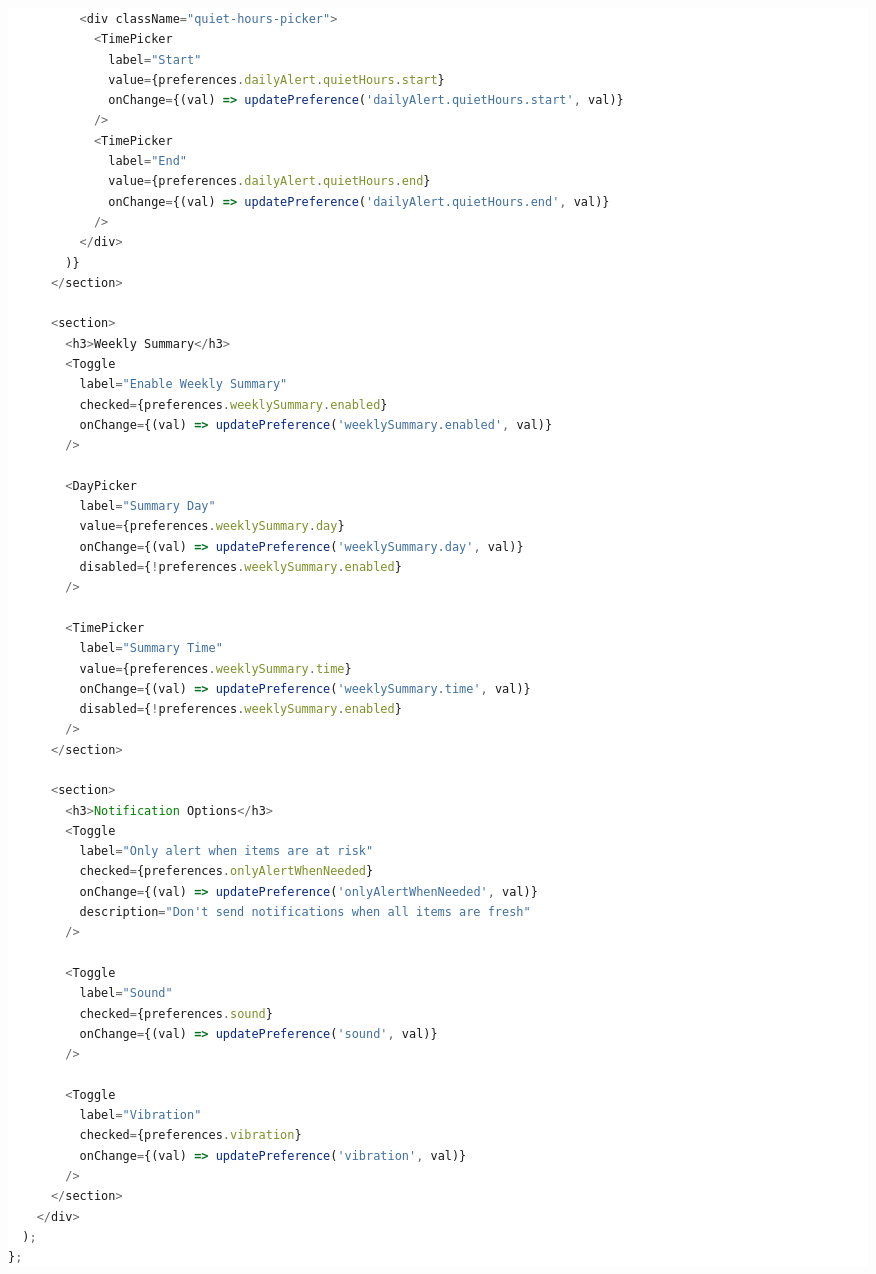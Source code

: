 ```javascript
          <div className="quiet-hours-picker">
            <TimePicker
              label="Start"
              value={preferences.dailyAlert.quietHours.start}
              onChange={(val) => updatePreference('dailyAlert.quietHours.start', val)}
            />
            <TimePicker
              label="End"
              value={preferences.dailyAlert.quietHours.end}
              onChange={(val) => updatePreference('dailyAlert.quietHours.end', val)}
            />
          </div>
        )}
      </section>
      
      <section>
        <h3>Weekly Summary</h3>
        <Toggle
          label="Enable Weekly Summary"
          checked={preferences.weeklySummary.enabled}
          onChange={(val) => updatePreference('weeklySummary.enabled', val)}
        />
        
        <DayPicker
          label="Summary Day"
          value={preferences.weeklySummary.day}
          onChange={(val) => updatePreference('weeklySummary.day', val)}
          disabled={!preferences.weeklySummary.enabled}
        />
        
        <TimePicker
          label="Summary Time"
          value={preferences.weeklySummary.time}
          onChange={(val) => updatePreference('weeklySummary.time', val)}
          disabled={!preferences.weeklySummary.enabled}
        />
      </section>
      
      <section>
        <h3>Notification Options</h3>
        <Toggle
          label="Only alert when items are at risk"
          checked={preferences.onlyAlertWhenNeeded}
          onChange={(val) => updatePreference('onlyAlertWhenNeeded', val)}
          description="Don't send notifications when all items are fresh"
        />
        
        <Toggle
          label="Sound"
          checked={preferences.sound}
          onChange={(val) => updatePreference('sound', val)}
        />
        
        <Toggle
          label="Vibration"
          checked={preferences.vibration}
          onChange={(val) => updatePreference('vibration', val)}
        />
      </section>
    </div>
  );
};
```